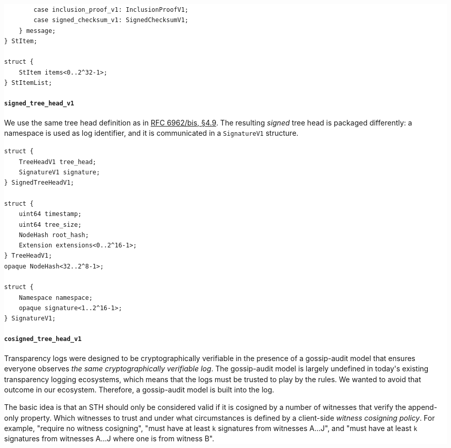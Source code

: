 ```
		case inclusion_proof_v1: InclusionProofV1;
		case signed_checksum_v1: SignedChecksumV1;
	} message;
} StItem;

struct {
	StItem items<0..2^32-1>;
} StItemList;
```

#### `signed_tree_head_v1`
We use the same tree head definition as in [RFC 6962/bis,
§4.9](https://tools.ietf.org/html/draft-ietf-trans-rfc6962-bis-34#section-4.9).
The resulting _signed_ tree head is packaged differently: a namespace is used as
log identifier, and it is communicated in a `SignatureV1` structure.
```
struct {
	TreeHeadV1 tree_head;
	SignatureV1 signature;
} SignedTreeHeadV1;

struct {
	uint64 timestamp;
	uint64 tree_size;
	NodeHash root_hash;
	Extension extensions<0..2^16-1>;
} TreeHeadV1;
opaque NodeHash<32..2^8-1>;

struct {
	Namespace namespace;
	opaque signature<1..2^16-1>;
} SignatureV1;
```

#### `cosigned_tree_head_v1`
Transparency logs were designed to be cryptographically verifiable in the
presence of a gossip-audit model that ensures everyone observes _the same
cryptographically verifiable log_.  The gossip-audit model is largely undefined
in today's existing transparency logging ecosystems, which means that the logs
must be trusted to play by the rules.   We wanted to avoid that outcome in our
ecosystem.  Therefore, a gossip-audit model is built into the log.

The basic idea is that an STH should only be considered valid if it is cosigned
by a number of witnesses that verify the append-only property.  Which witnesses
to trust and under what circumstances is defined by a client-side _witness
cosigning policy_.  For example,
	"require no witness cosigning",
	"must have at least `k` signatures from witnesses A...J", and
	"must have at least `k` signatures from witnesses A...J where one is from
		witness B".
